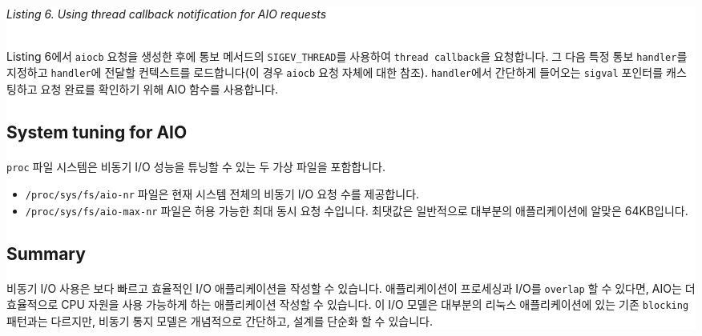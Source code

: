 ###### Listing 6. Using thread callback notification for AIO requests

Listing 6에서 `aiocb` 요청을 생성한 후에 통보 메서드의 `SIGEV_THREAD`를 사용하여 `thread callback`을 요청합니다. 그 다음 특정 통보 `handler`를 지정하고 `handler`에 전달할 컨텍스트를 로드합니다(이 경우 `aiocb` 요청 자체에 대한 참조). `handler`에서 간단하게 들어오는 `sigval` 포인터를 캐스팅하고 요청 완료를 확인하기 위해 AIO 함수를 사용합니다.

## System tuning for AIO

`proc` 파일 시스템은 비동기 I/O 성능을 튜닝할 수 있는 두 가상 파일을 포함합니다.

- `/proc/sys/fs/aio-nr` 파일은 현재 시스템 전체의 비동기 I/O 요청 수를 제공합니다.  
- `/proc/sys/fs/aio-max-nr` 파일은 허용 가능한 최대 동시 요청 수입니다. 최댓값은 일반적으로 대부분의 애플리케이션에 알맞은 64KB입니다.

## Summary

비동기 I/O 사용은 보다 빠르고 효율적인 I/O 애플리케이션을 작성할 수 있습니다. 애플리케이션이 프로세싱과 I/O를 `overlap` 할 수 있다면, AIO는 더 효율적으로 CPU 자원을 사용 가능하게 하는 애플리케이션 작성할 수 있습니다. 이 I/O 모델은 대부분의 리눅스 애플리케이션에 있는 기존 `blocking` 패턴과는 다르지만, 비동기 통지 모델은 개념적으로 간단하고, 설계를 단순화 할 수 있습니다.
